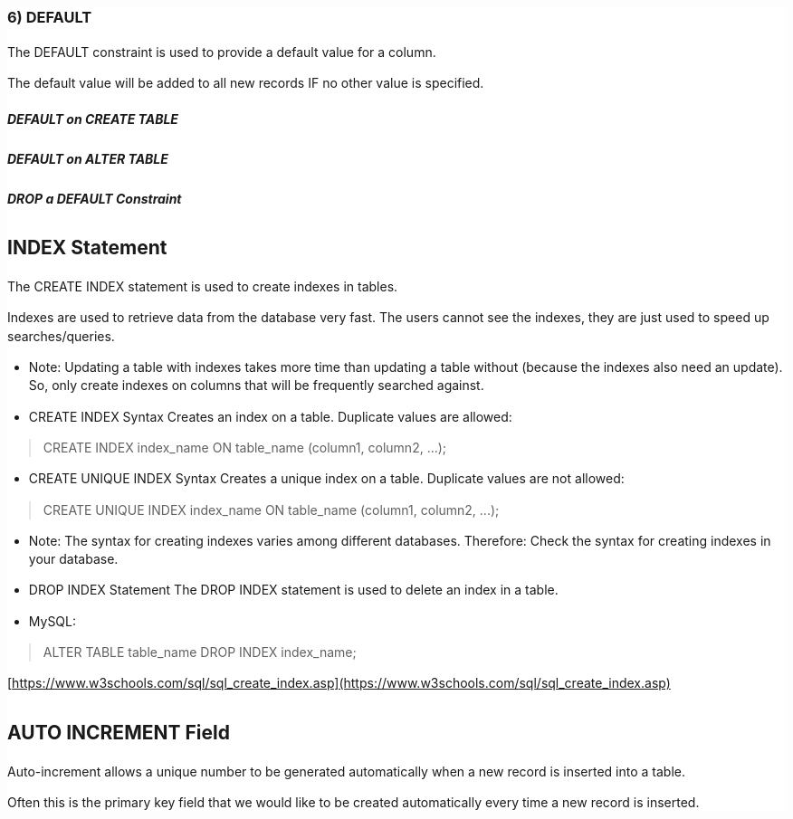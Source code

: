 
### 6) DEFAULT
The DEFAULT constraint is used to provide a default value for a column.

The default value will be added to all new records IF no other value is specified.

##### DEFAULT on CREATE TABLE

##### DEFAULT on ALTER TABLE

##### DROP a DEFAULT Constraint



INDEX Statement
-------------------------------
The CREATE INDEX statement is used to create indexes in tables.

Indexes are used to retrieve data from the database very fast. The users cannot see the indexes, they are just used to speed up searches/queries.

* Note: Updating a table with indexes takes more time than updating a table without (because the indexes also need an update). So, only create indexes on columns that will be frequently searched against.


- CREATE INDEX Syntax
Creates an index on a table. Duplicate values are allowed:
> CREATE INDEX index_name
ON table_name (column1, column2, ...);


- CREATE UNIQUE INDEX Syntax
Creates a unique index on a table. Duplicate values are not allowed:
> CREATE UNIQUE INDEX index_name
ON table_name (column1, column2, ...);

* Note: The syntax for creating indexes varies among different databases. Therefore: Check the syntax for creating indexes in your database.


- DROP INDEX Statement
The DROP INDEX statement is used to delete an index in a table.

* MySQL:
> ALTER TABLE table_name
DROP INDEX index_name;


[https://www.w3schools.com/sql/sql_create_index.asp](https://www.w3schools.com/sql/sql_create_index.asp)



AUTO INCREMENT Field
-------------------------------
Auto-increment allows a unique number to be generated automatically when a new record is inserted into a table.

Often this is the primary key field that we would like to be created automatically every time a new record is inserted.












